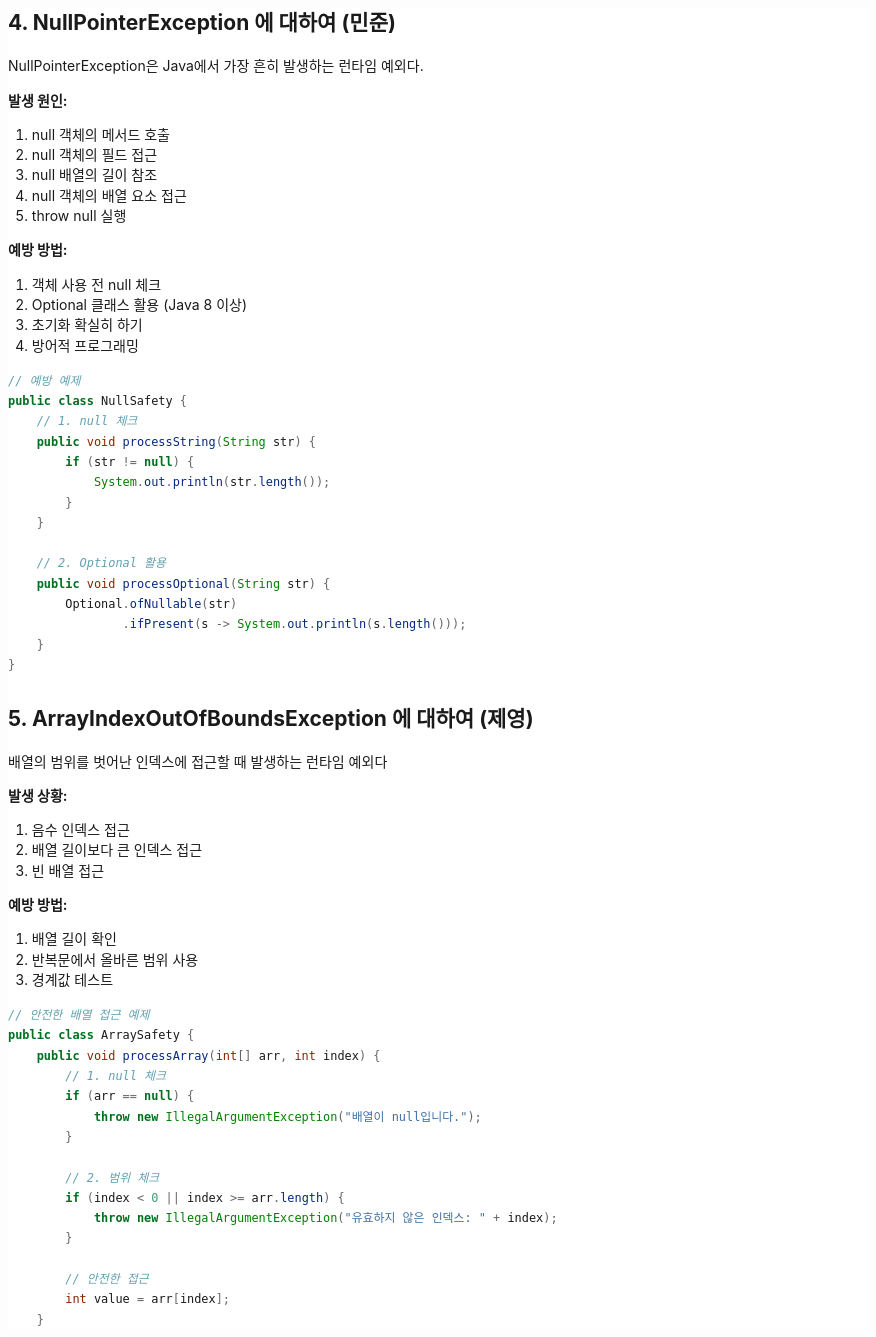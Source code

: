 ## 4. NullPointerException 에 대하여 (민준)

NullPointerException은 Java에서 가장 흔히 발생하는 런타임 예외다.

**발생 원인:**
1. null 객체의 메서드 호출
2. null 객체의 필드 접근
3. null 배열의 길이 참조
4. null 객체의 배열 요소 접근
5. throw null 실행

**예방 방법:**
1. 객체 사용 전 null 체크
2. Optional 클래스 활용 (Java 8 이상)
3. 초기화 확실히 하기
4. 방어적 프로그래밍

```java
// 예방 예제
public class NullSafety {
    // 1. null 체크
    public void processString(String str) {
        if (str != null) {
            System.out.println(str.length());
        }
    }
    
    // 2. Optional 활용
    public void processOptional(String str) {
        Optional.ofNullable(str)
                .ifPresent(s -> System.out.println(s.length()));
    }
}
```

## 5. ArrayIndexOutOfBoundsException 에 대하여 (제영)

배열의 범위를 벗어난 인덱스에 접근할 때 발생하는 런타임 예외다

**발생 상황:**
1. 음수 인덱스 접근
2. 배열 길이보다 큰 인덱스 접근
3. 빈 배열 접근

**예방 방법:**
1. 배열 길이 확인
2. 반복문에서 올바른 범위 사용
3. 경계값 테스트

```java
// 안전한 배열 접근 예제
public class ArraySafety {
    public void processArray(int[] arr, int index) {
        // 1. null 체크
        if (arr == null) {
            throw new IllegalArgumentException("배열이 null입니다.");
        }
        
        // 2. 범위 체크
        if (index < 0 || index >= arr.length) {
            throw new IllegalArgumentException("유효하지 않은 인덱스: " + index);
        }
        
        // 안전한 접근
        int value = arr[index];
    }
```